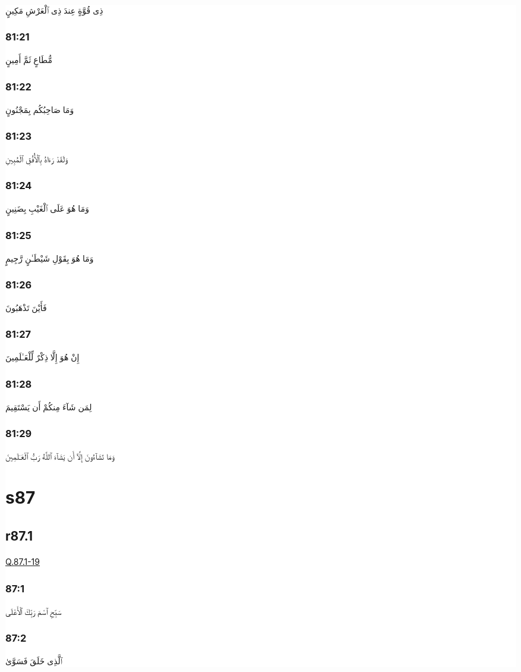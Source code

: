 ذِى قُوَّةٍ عِندَ ذِى ٱلْعَرْشِ مَكِينٍ

### 81:21

مُّطَاعٍ ثَمَّ أَمِينٍ

### 81:22

وَمَا صَاحِبُكُم بِمَجْنُونٍ

### 81:23

وَلَقَدْ رَءَاهُ بِٱلْأُفُقِ ٱلْمُبِينِ

### 81:24

وَمَا هُوَ عَلَى ٱلْغَيْبِ بِضَنِينٍ

### 81:25

وَمَا هُوَ بِقَوْلِ شَيْطَـٰنٍ رَّجِيمٍ

### 81:26

فَأَيْنَ تَذْهَبُونَ

### 81:27

إِنْ هُوَ إِلَّا ذِكْرٌ لِّلْعَـٰلَمِينَ

### 81:28

لِمَن شَآءَ مِنكُمْ أَن يَسْتَقِيمَ

### 81:29

وَمَا تَشَآءُونَ إِلَّآ أَن يَشَآءَ ٱللَّهُ رَبُّ ٱلْعَـٰلَمِينَ

# s87

## r87.1

[Q.87.1-19](https://www.islamicstudies.info/tafheem.php?sura=87&verse=1&to=19)

### 87:1

سَبِّحِ ٱسْمَ رَبِّكَ ٱلْأَعْلَى

### 87:2

ٱلَّذِى خَلَقَ فَسَوَّىٰ
